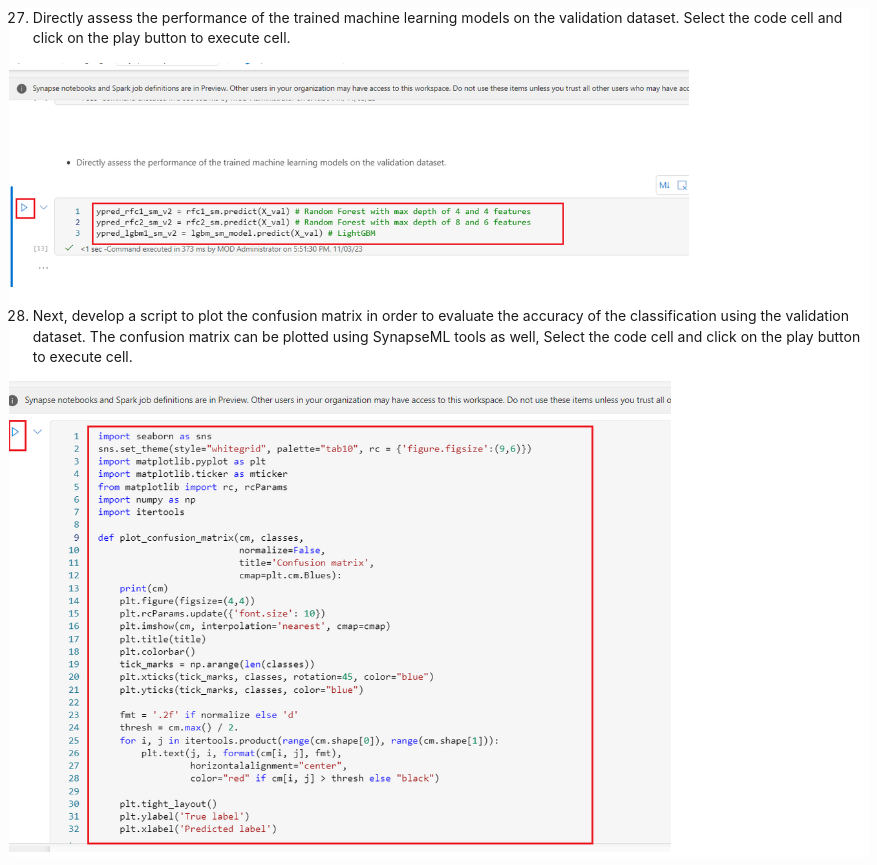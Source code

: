 
27. Directly assess the performance of the trained machine learning
    models on the validation dataset. Select the code cell and click on
    the play button to execute cell.

<img src="./media/image81.png"
style="width:7.08526in;height:2.3375in" />

28. Next, develop a script to plot the confusion matrix in order to
    evaluate the accuracy of the classification using the validation
    dataset. The confusion matrix can be plotted using SynapseML tools
    as well, Select the code cell and click on the play button to
    execute cell.

<img src="./media/image82.png"
style="width:6.89593in;height:4.90417in" />
